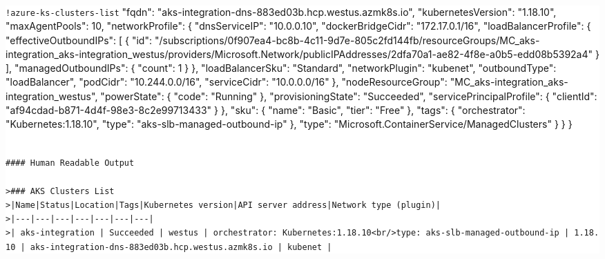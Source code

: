 ```!azure-ks-clusters-list```
                "fqdn": "aks-integration-dns-883ed03b.hcp.westus.azmk8s.io",
                "kubernetesVersion": "1.18.10",
                "maxAgentPools": 10,
                "networkProfile": {
                    "dnsServiceIP": "10.0.0.10",
                    "dockerBridgeCidr": "172.17.0.1/16",
                    "loadBalancerProfile": {
                        "effectiveOutboundIPs": [
                            {
                                "id": "/subscriptions/0f907ea4-bc8b-4c11-9d7e-805c2fd144fb/resourceGroups/MC_aks-integration_aks-integration_westus/providers/Microsoft.Network/publicIPAddresses/2dfa70a1-ae82-4f8e-a0b5-edd08b5392a4"
                            }
                        ],
                        "managedOutboundIPs": {
                            "count": 1
                        }
                    },
                    "loadBalancerSku": "Standard",
                    "networkPlugin": "kubenet",
                    "outboundType": "loadBalancer",
                    "podCidr": "10.244.0.0/16",
                    "serviceCidr": "10.0.0.0/16"
                },
                "nodeResourceGroup": "MC_aks-integration_aks-integration_westus",
                "powerState": {
                    "code": "Running"
                },
                "provisioningState": "Succeeded",
                "servicePrincipalProfile": {
                    "clientId": "af94cdad-b871-4d4f-98e3-8c2e99713433"
                }
            },
            "sku": {
                "name": "Basic",
                "tier": "Free"
            },
            "tags": {
                "orchestrator": "Kubernetes:1.18.10",
                "type": "aks-slb-managed-outbound-ip"
            },
            "type": "Microsoft.ContainerService/ManagedClusters"
        }
    }
}
```

#### Human Readable Output

>### AKS Clusters List
>|Name|Status|Location|Tags|Kubernetes version|API server address|Network type (plugin)|
>|---|---|---|---|---|---|---|
>| aks-integration | Succeeded | westus | orchestrator: Kubernetes:1.18.10<br/>type: aks-slb-managed-outbound-ip | 1.18.10 | aks-integration-dns-883ed03b.hcp.westus.azmk8s.io | kubenet |
